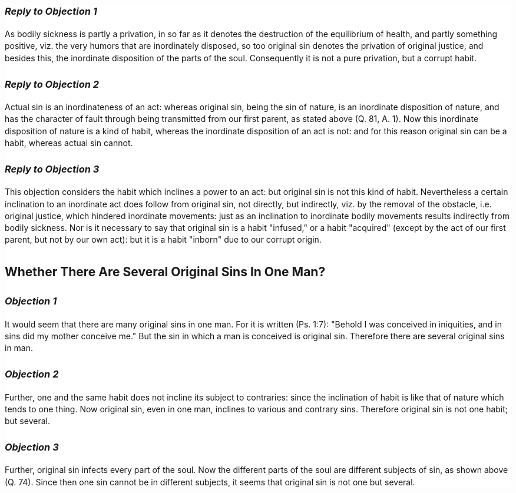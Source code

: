 ### *Reply to Objection 1*
As bodily sickness is partly a privation, in so far as
it denotes the destruction of the equilibrium of health, and partly
something positive, viz. the very humors that are inordinately
disposed, so too original sin denotes the privation of original
justice, and besides this, the inordinate disposition of the parts of
the soul. Consequently it is not a pure privation, but a corrupt
habit.

### *Reply to Objection 2*
Actual sin is an inordinateness of an act: whereas
original sin, being the sin of nature, is an inordinate disposition
of nature, and has the character of fault through being transmitted
from our first parent, as stated above (Q. 81, A. 1). Now this
inordinate disposition of nature is a kind of habit, whereas the
inordinate disposition of an act is not: and for this reason original
sin can be a habit, whereas actual sin cannot.

### *Reply to Objection 3*
This objection considers the habit which inclines a
power to an act: but original sin is not this kind of habit.
Nevertheless a certain inclination to an inordinate act does follow
from original sin, not directly, but indirectly, viz. by the removal
of the obstacle, i.e. original justice, which hindered inordinate
movements: just as an inclination to inordinate bodily movements
results indirectly from bodily sickness. Nor is it necessary to say
that original sin is a habit "infused," or a habit "acquired" (except
by the act of our first parent, but not by our own act): but it is a
habit "inborn" due to our corrupt origin.

## Whether There Are Several Original Sins In One Man?

### *Objection 1*
It would seem that there are many original sins in one
man. For it is written (Ps. 1:7): "Behold I was conceived in
iniquities, and in sins did my mother conceive me." But the sin in
which a man is conceived is original sin. Therefore there are several
original sins in man.

### *Objection 2*
Further, one and the same habit does not incline its subject
to contraries: since the inclination of habit is like that of nature
which tends to one thing. Now original sin, even in one man, inclines
to various and contrary sins. Therefore original sin is not one
habit; but several.

### *Objection 3*
Further, original sin infects every part of the soul. Now the
different parts of the soul are different subjects of sin, as shown
above (Q. 74). Since then one sin cannot be in different subjects, it
seems that original sin is not one but several.
